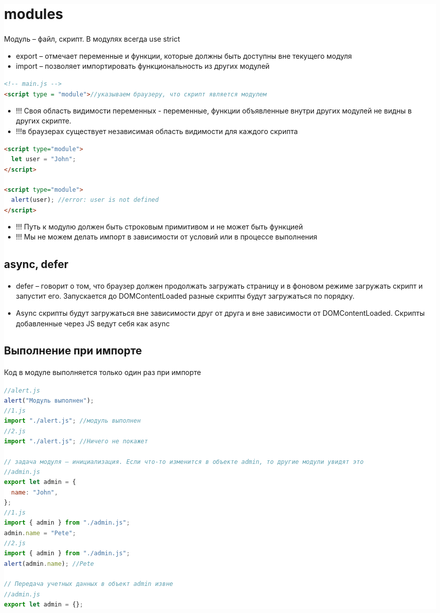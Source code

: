 # modules

Модуль – файл, скрипт. В модулях всегда use strict

- export – отмечает переменные и функции, которые должны быть доступны вне текущего модуля
- import – позволяет импортировать функциональность из других модулей

```html
<!-- main.js -->
<script type = "module">//указываем браузеру, что скрипт является модулем
```

- !!! Своя область видимости переменных - переменные, функции объявленные внутри других модулей не видны в других скрипте.
- !!!в браузерах существует независимая область видимости для каждого скрипта

```html
<script type="module">
  let user = "John";
</script>

<script type="module">
  alert(user); //error: user is not defined
</script>
```

- !!! Путь к модулю должен быть строковым примитивом и не может быть функцией
- !!! Мы не можем делать импорт в зависимости от условий или в процессе выполнения

## async, defer

- defer – говорит о том, что браузер должен продолжать загружать страницу и в фоновом режиме загружать скрипт и запустит его. Запускается до DOMContentLoaded разные скрипты будут загружаться по порядку.

- Async скрипты будут загружаться вне зависимости друг от друга и вне зависимости от DOMContentLoaded. Скрипты добавленные через JS ведут себя как async

## Выполнение при импорте

Код в модуле выполняется только один раз при импорте

```js
//alert.js
alert("Модуль выполнен");
//1.js
import "./alert.js"; //модуль выполнен
//2.js
import "./alert.js"; //Ничего не покажет

// задача модуля – инициализация. Если что-то изменится в объекте admin, то другие модули увидят это
//admin.js
export let admin = {
  name: "John",
};
//1.js
import { admin } from "./admin.js";
admin.name = "Pete";
//2.js
import { admin } from "./admin.js";
alert(admin.name); //Pete

// Передача учетных данных в объект admin извне
//admin.js
export let admin = {};
```
